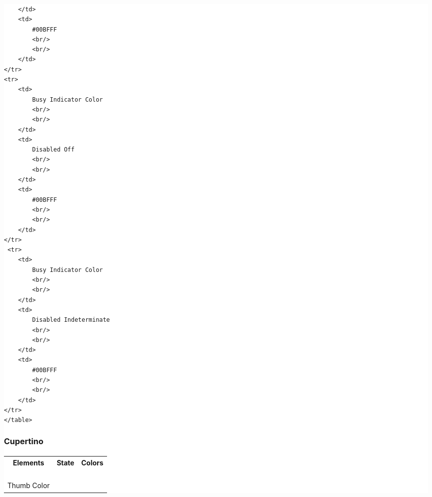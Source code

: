         </td>
        <td>
            #00BFFF
            <br/>
            <br/>
        </td>
    </tr>
    <tr>
		<td>
            Busy Indicator Color       
            <br/>
            <br/>
        </td>
        <td>
            Disabled Off
            <br/>
            <br/>
        </td>
        <td>
            #00BFFF
            <br/>
            <br/>
        </td>
    </tr>
     <tr>
		<td>
            Busy Indicator Color      
            <br/>
            <br/>
        </td>
        <td>
            Disabled Indeterminate
            <br/>
            <br/>
        </td>
        <td>
            #00BFFF
            <br/>
            <br/>
        </td>
    </tr>
    </table>

### Cupertino 

<table>
    <tr>
        <th>Elements<br/>
            <br/></th>        
        <th>
          State
            <br/>
            <br/>
        </th>
        <th>
            Colors
            <br/>
            <br/>
        </th>
    </tr>
 	<tr>
		<td>
            Thumb Color     
            <br/>